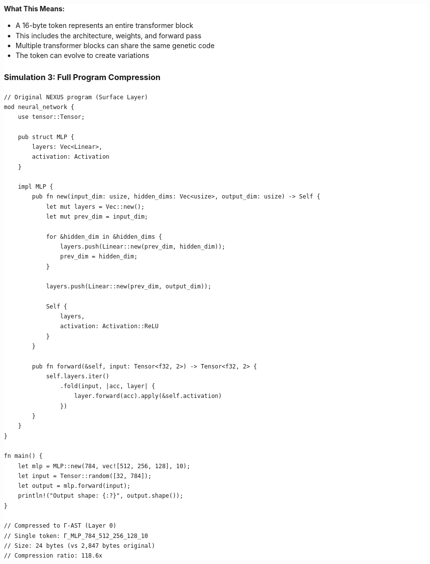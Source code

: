 **What This Means:**
- A 16-byte token represents an entire transformer block
- This includes the architecture, weights, and forward pass
- Multiple transformer blocks can share the same genetic code
- The token can evolve to create variations

### **Simulation 3: Full Program Compression**

```nexus
// Original NEXUS program (Surface Layer)
mod neural_network {
    use tensor::Tensor;
    
    pub struct MLP {
        layers: Vec<Linear>,
        activation: Activation
    }
    
    impl MLP {
        pub fn new(input_dim: usize, hidden_dims: Vec<usize>, output_dim: usize) -> Self {
            let mut layers = Vec::new();
            let mut prev_dim = input_dim;
            
            for &hidden_dim in &hidden_dims {
                layers.push(Linear::new(prev_dim, hidden_dim));
                prev_dim = hidden_dim;
            }
            
            layers.push(Linear::new(prev_dim, output_dim));
            
            Self {
                layers,
                activation: Activation::ReLU
            }
        }
        
        pub fn forward(&self, input: Tensor<f32, 2>) -> Tensor<f32, 2> {
            self.layers.iter()
                .fold(input, |acc, layer| {
                    layer.forward(acc).apply(&self.activation)
                })
        }
    }
}

fn main() {
    let mlp = MLP::new(784, vec![512, 256, 128], 10);
    let input = Tensor::random([32, 784]);
    let output = mlp.forward(input);
    println!("Output shape: {:?}", output.shape());
}

// Compressed to Γ-AST (Layer 0)
// Single token: Γ_MLP_784_512_256_128_10
// Size: 24 bytes (vs 2,847 bytes original)
// Compression ratio: 118.6x
```
